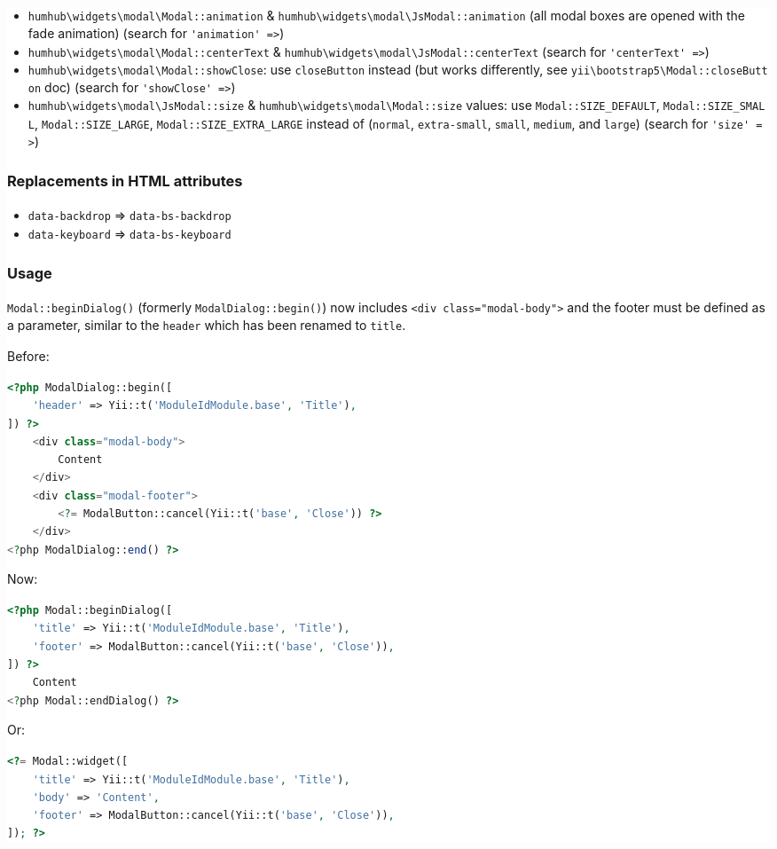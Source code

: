 - `humhub\widgets\modal\Modal::animation` & `humhub\widgets\modal\JsModal::animation` (all modal boxes are opened with the fade animation) (search for `'animation' =>`)
- `humhub\widgets\modal\Modal::centerText` & `humhub\widgets\modal\JsModal::centerText` (search for `'centerText' =>`)
- `humhub\widgets\modal\Modal::showClose`: use `closeButton` instead (but works differently, see `yii\bootstrap5\Modal::closeButton` doc) (search for `'showClose' =>`)
- `humhub\widgets\modal\JsModal::size` & `humhub\widgets\modal\Modal::size` values: use `Modal::SIZE_DEFAULT`, `Modal::SIZE_SMALL`, `Modal::SIZE_LARGE`, `Modal::SIZE_EXTRA_LARGE` instead of (`normal`, `extra-small`, `small`, `medium`, and `large`) (search for `'size' =>`)

### Replacements in HTML attributes

- `data-backdrop` => `data-bs-backdrop`
- `data-keyboard` => `data-bs-keyboard`

### Usage

`Modal::beginDialog()` (formerly `ModalDialog::begin()`) now includes `<div class="modal-body">` and the footer must be defined as a parameter, similar to the `header` which has been renamed to `title`.

Before:

```php
<?php ModalDialog::begin([
	'header' => Yii::t('ModuleIdModule.base', 'Title'),
]) ?>
	<div class="modal-body">
		Content
	</div>
	<div class="modal-footer">
		<?= ModalButton::cancel(Yii::t('base', 'Close')) ?>
	</div>
<?php ModalDialog::end() ?>
```

Now:

```php
<?php Modal::beginDialog([
	'title' => Yii::t('ModuleIdModule.base', 'Title'),
    'footer' => ModalButton::cancel(Yii::t('base', 'Close')),
]) ?>
	Content
<?php Modal::endDialog() ?>
```

Or:

```php
<?= Modal::widget([
    'title' => Yii::t('ModuleIdModule.base', 'Title'),
    'body' => 'Content',
    'footer' => ModalButton::cancel(Yii::t('base', 'Close')),
]); ?>
```
